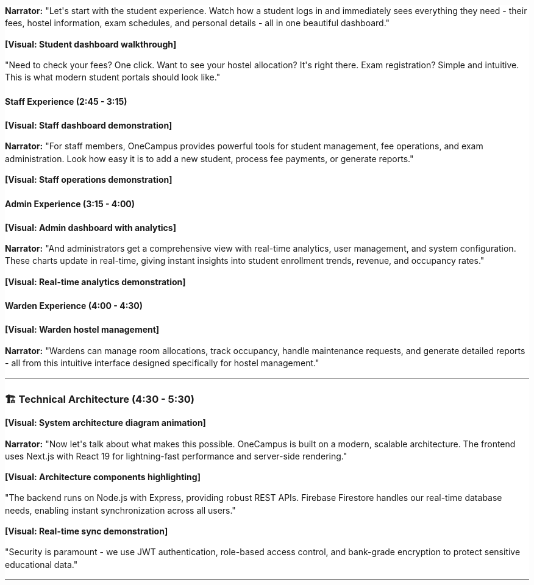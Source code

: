 **Narrator:**
"Let's start with the student experience. Watch how a student logs in and immediately sees everything they need - their fees, hostel information, exam schedules, and personal details - all in one beautiful dashboard."

**[Visual: Student dashboard walkthrough]**

"Need to check your fees? One click. Want to see your hostel allocation? It's right there. Exam registration? Simple and intuitive. This is what modern student portals should look like."

#### Staff Experience (2:45 - 3:15)
**[Visual: Staff dashboard demonstration]**

**Narrator:**
"For staff members, OneCampus provides powerful tools for student management, fee operations, and exam administration. Look how easy it is to add a new student, process fee payments, or generate reports."

**[Visual: Staff operations demonstration]**

#### Admin Experience (3:15 - 4:00)
**[Visual: Admin dashboard with analytics]**

**Narrator:**
"And administrators get a comprehensive view with real-time analytics, user management, and system configuration. These charts update in real-time, giving instant insights into student enrollment trends, revenue, and occupancy rates."

**[Visual: Real-time analytics demonstration]**

#### Warden Experience (4:00 - 4:30)
**[Visual: Warden hostel management]**

**Narrator:**
"Wardens can manage room allocations, track occupancy, handle maintenance requests, and generate detailed reports - all from this intuitive interface designed specifically for hostel management."

---

### 🏗️ Technical Architecture (4:30 - 5:30)
**[Visual: System architecture diagram animation]**

**Narrator:**
"Now let's talk about what makes this possible. OneCampus is built on a modern, scalable architecture. The frontend uses Next.js with React 19 for lightning-fast performance and server-side rendering."

**[Visual: Architecture components highlighting]**

"The backend runs on Node.js with Express, providing robust REST APIs. Firebase Firestore handles our real-time database needs, enabling instant synchronization across all users."

**[Visual: Real-time sync demonstration]**

"Security is paramount - we use JWT authentication, role-based access control, and bank-grade encryption to protect sensitive educational data."

---